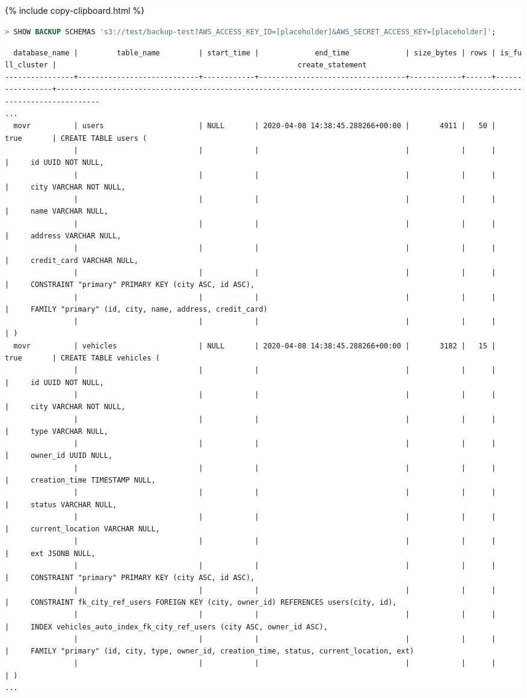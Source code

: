 {% include copy-clipboard.html %}
~~~ sql
> SHOW BACKUP SCHEMAS 's3://test/backup-test?AWS_ACCESS_KEY_ID=[placeholder]&AWS_SECRET_ACCESS_KEY=[placeholder]';
~~~

~~~
  database_name |         table_name         | start_time |             end_time             | size_bytes | rows | is_full_cluster |                                                        create_statement
----------------+----------------------------+------------+----------------------------------+------------+------+-----------------+----------------------------------------------------------------------------------------------------------------------------------
...
  movr          | users                      | NULL       | 2020-04-08 14:38:45.288266+00:00 |       4911 |   50 |      true       | CREATE TABLE users (
                |                            |            |                                  |            |      |                 |     id UUID NOT NULL,
                |                            |            |                                  |            |      |                 |     city VARCHAR NOT NULL,
                |                            |            |                                  |            |      |                 |     name VARCHAR NULL,
                |                            |            |                                  |            |      |                 |     address VARCHAR NULL,
                |                            |            |                                  |            |      |                 |     credit_card VARCHAR NULL,
                |                            |            |                                  |            |      |                 |     CONSTRAINT "primary" PRIMARY KEY (city ASC, id ASC),
                |                            |            |                                  |            |      |                 |     FAMILY "primary" (id, city, name, address, credit_card)
                |                            |            |                                  |            |      |                 | )
  movr          | vehicles                   | NULL       | 2020-04-08 14:38:45.288266+00:00 |       3182 |   15 |      true       | CREATE TABLE vehicles (
                |                            |            |                                  |            |      |                 |     id UUID NOT NULL,
                |                            |            |                                  |            |      |                 |     city VARCHAR NOT NULL,
                |                            |            |                                  |            |      |                 |     type VARCHAR NULL,
                |                            |            |                                  |            |      |                 |     owner_id UUID NULL,
                |                            |            |                                  |            |      |                 |     creation_time TIMESTAMP NULL,
                |                            |            |                                  |            |      |                 |     status VARCHAR NULL,
                |                            |            |                                  |            |      |                 |     current_location VARCHAR NULL,
                |                            |            |                                  |            |      |                 |     ext JSONB NULL,
                |                            |            |                                  |            |      |                 |     CONSTRAINT "primary" PRIMARY KEY (city ASC, id ASC),
                |                            |            |                                  |            |      |                 |     CONSTRAINT fk_city_ref_users FOREIGN KEY (city, owner_id) REFERENCES users(city, id),
                |                            |            |                                  |            |      |                 |     INDEX vehicles_auto_index_fk_city_ref_users (city ASC, owner_id ASC),
                |                            |            |                                  |            |      |                 |     FAMILY "primary" (id, city, type, owner_id, creation_time, status, current_location, ext)
                |                            |            |                                  |            |      |                 | )
...

~~~